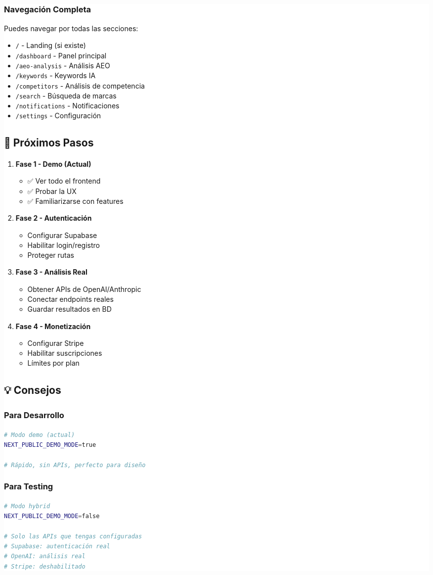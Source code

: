 ### Navegación Completa
Puedes navegar por todas las secciones:
- `/` - Landing (si existe)
- `/dashboard` - Panel principal
- `/aeo-analysis` - Análisis AEO
- `/keywords` - Keywords IA
- `/competitors` - Análisis de competencia
- `/search` - Búsqueda de marcas
- `/notifications` - Notificaciones
- `/settings` - Configuración

## 🎯 Próximos Pasos

1. **Fase 1 - Demo (Actual)**
   - ✅ Ver todo el frontend
   - ✅ Probar la UX
   - ✅ Familiarizarse con features

2. **Fase 2 - Autenticación**
   - Configurar Supabase
   - Habilitar login/registro
   - Proteger rutas

3. **Fase 3 - Análisis Real**
   - Obtener APIs de OpenAI/Anthropic
   - Conectar endpoints reales
   - Guardar resultados en BD

4. **Fase 4 - Monetización**
   - Configurar Stripe
   - Habilitar suscripciones
   - Límites por plan

## 💡 Consejos

### Para Desarrollo
```bash
# Modo demo (actual)
NEXT_PUBLIC_DEMO_MODE=true

# Rápido, sin APIs, perfecto para diseño
```

### Para Testing
```bash
# Modo hybrid
NEXT_PUBLIC_DEMO_MODE=false

# Solo las APIs que tengas configuradas
# Supabase: autenticación real
# OpenAI: análisis real
# Stripe: deshabilitado
```
